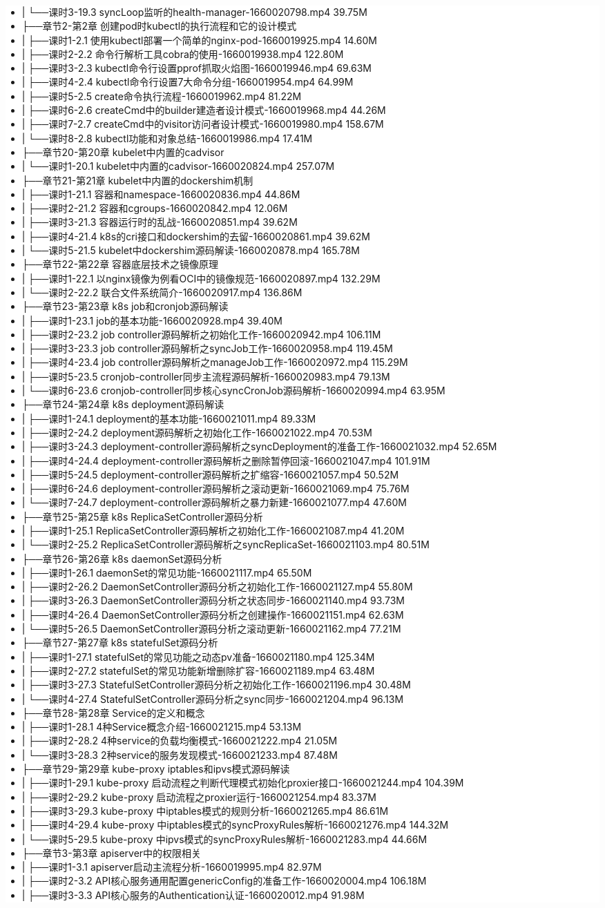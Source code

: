 - |   └──课时3-19.3 syncLoop监听的health-manager-1660020798.mp4  39.75M
- ├──章节2-第2章 创建pod时kubectl的执行流程和它的设计模式  
- |   ├──课时1-2.1 使用kubectl部署一个简单的nginx-pod-1660019925.mp4  14.60M
- |   ├──课时2-2.2 命令行解析工具cobra的使用-1660019938.mp4  122.80M
- |   ├──课时3-2.3 kubectl命令行设置pprof抓取火焰图-1660019946.mp4  69.63M
- |   ├──课时4-2.4 kubectl命令行设置7大命令分组-1660019954.mp4  64.99M
- |   ├──课时5-2.5 create命令执行流程-1660019962.mp4  81.22M
- |   ├──课时6-2.6 createCmd中的builder建造者设计模式-1660019968.mp4  44.26M
- |   ├──课时7-2.7 createCmd中的visitor访问者设计模式-1660019980.mp4  158.67M
- |   └──课时8-2.8 kubectl功能和对象总结-1660019986.mp4  17.41M
- ├──章节20-第20章 kubelet中内置的cadvisor  
- |   └──课时1-20.1 kubelet中内置的cadvisor-1660020824.mp4  257.07M
- ├──章节21-第21章 kubelet中内置的dockershim机制  
- |   ├──课时1-21.1 容器和namespace-1660020836.mp4  44.86M
- |   ├──课时2-21.2 容器和cgroups-1660020842.mp4  12.06M
- |   ├──课时3-21.3 容器运行时的乱战-1660020851.mp4  39.62M
- |   ├──课时4-21.4 k8s的cri接口和dockershim的去留-1660020861.mp4  39.62M
- |   └──课时5-21.5 kubelet中dockershim源码解读-1660020878.mp4  165.78M
- ├──章节22-第22章 容器底层技术之镜像原理  
- |   ├──课时1-22.1 以nginx镜像为例看OCI中的镜像规范-1660020897.mp4  132.29M
- |   └──课时2-22.2 联合文件系统简介-1660020917.mp4  136.86M
- ├──章节23-第23章 k8s job和cronjob源码解读  
- |   ├──课时1-23.1 job的基本功能-1660020928.mp4  39.40M
- |   ├──课时2-23.2 job controller源码解析之初始化工作-1660020942.mp4  106.11M
- |   ├──课时3-23.3 job controller源码解析之syncJob工作-1660020958.mp4  119.45M
- |   ├──课时4-23.4 job controller源码解析之manageJob工作-1660020972.mp4  115.29M
- |   ├──课时5-23.5 cronjob-controller同步主流程源码解析-1660020983.mp4  79.13M
- |   └──课时6-23.6 cronjob-controller同步核心syncCronJob源码解析-1660020994.mp4  63.95M
- ├──章节24-第24章 k8s deployment源码解读  
- |   ├──课时1-24.1 deployment的基本功能-1660021011.mp4  89.33M
- |   ├──课时2-24.2 deployment源码解析之初始化工作-1660021022.mp4  70.53M
- |   ├──课时3-24.3 deployment-controller源码解析之syncDeployment的准备工作-1660021032.mp4  52.65M
- |   ├──课时4-24.4 deployment-controller源码解析之删除暂停回滚-1660021047.mp4  101.91M
- |   ├──课时5-24.5 deployment-controller源码解析之扩缩容-1660021057.mp4  50.52M
- |   ├──课时6-24.6 deployment-controller源码解析之滚动更新-1660021069.mp4  75.76M
- |   └──课时7-24.7 deployment-controller源码解析之暴力新建-1660021077.mp4  47.60M
- ├──章节25-第25章 k8s ReplicaSetController源码分析  
- |   ├──课时1-25.1 ReplicaSetController源码解析之初始化工作-1660021087.mp4  41.20M
- |   └──课时2-25.2 ReplicaSetController源码解析之syncReplicaSet-1660021103.mp4  80.51M
- ├──章节26-第26章 k8s daemonSet源码分析  
- |   ├──课时1-26.1 daemonSet的常见功能-1660021117.mp4  65.50M
- |   ├──课时2-26.2 DaemonSetController源码分析之初始化工作-1660021127.mp4  55.80M
- |   ├──课时3-26.3 DaemonSetController源码分析之状态同步-1660021140.mp4  93.73M
- |   ├──课时4-26.4 DaemonSetController源码分析之创建操作-1660021151.mp4  62.63M
- |   └──课时5-26.5 DaemonSetController源码分析之滚动更新-1660021162.mp4  77.21M
- ├──章节27-第27章 k8s statefulSet源码分析  
- |   ├──课时1-27.1 statefulSet的常见功能之动态pv准备-1660021180.mp4  125.34M
- |   ├──课时2-27.2 statefulSet的常见功能新增删除扩容-1660021189.mp4  63.48M
- |   ├──课时3-27.3 StatefulSetController源码分析之初始化工作-1660021196.mp4  30.48M
- |   └──课时4-27.4 StatefulSetController源码分析之sync同步-1660021204.mp4  96.13M
- ├──章节28-第28章 Service的定义和概念  
- |   ├──课时1-28.1 4种Service概念介绍-1660021215.mp4  53.13M
- |   ├──课时2-28.2 4种service的负载均衡模式-1660021222.mp4  21.05M
- |   └──课时3-28.3 2种service的服务发现模式-1660021233.mp4  87.48M
- ├──章节29-第29章 kube-proxy iptables和ipvs模式源码解读  
- |   ├──课时1-29.1 kube-proxy 启动流程之判断代理模式初始化proxier接口-1660021244.mp4  104.39M
- |   ├──课时2-29.2 kube-proxy 启动流程之proxier运行-1660021254.mp4  83.37M
- |   ├──课时3-29.3 kube-proxy 中iptables模式的规则分析-1660021265.mp4  86.61M
- |   ├──课时4-29.4 kube-proxy 中iptables模式的syncProxyRules解析-1660021276.mp4  144.32M
- |   └──课时5-29.5 kube-proxy 中ipvs模式的syncProxyRules解析-1660021283.mp4  44.66M
- ├──章节3-第3章 apiserver中的权限相关  
- |   ├──课时1-3.1 apiserver启动主流程分析-1660019995.mp4  82.97M
- |   ├──课时2-3.2 API核心服务通用配置genericConfig的准备工作-1660020004.mp4  106.18M
- |   ├──课时3-3.3 API核心服务的Authentication认证-1660020012.mp4  91.98M
